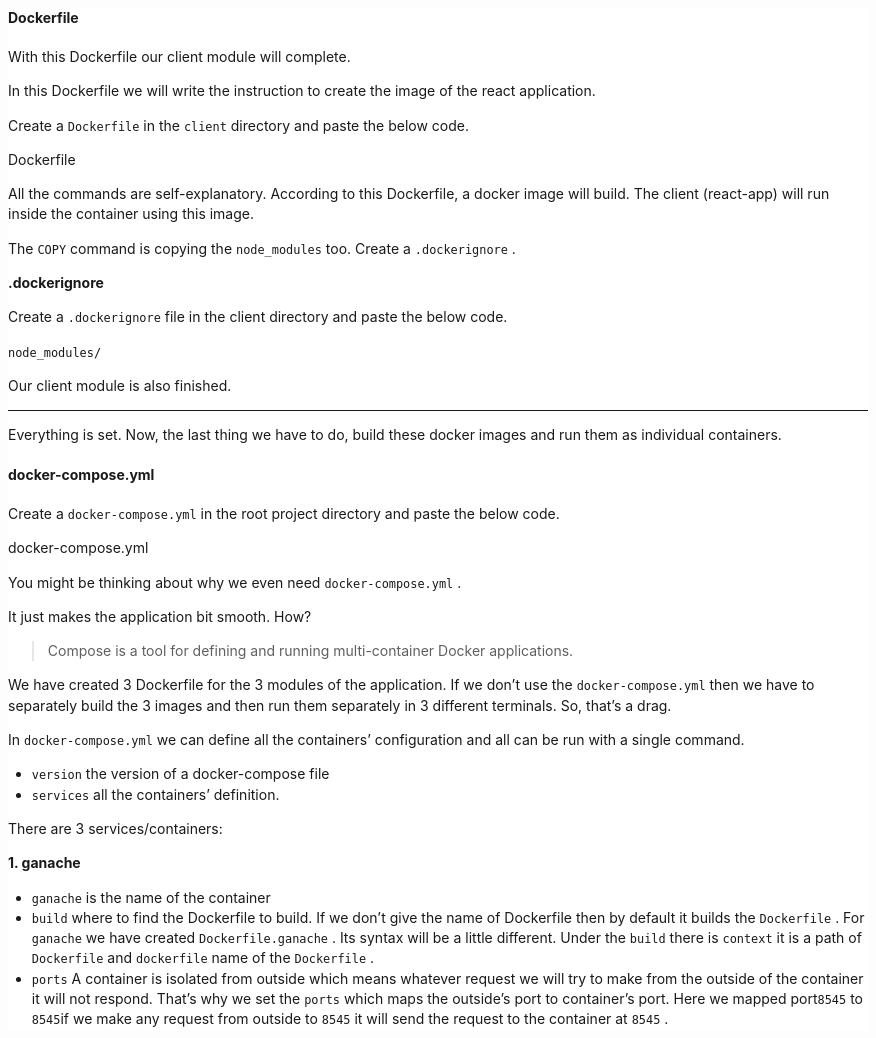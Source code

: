 #### Dockerfile

With this Dockerfile our client module will complete.

In this Dockerfile we will write the instruction to create the image of the react application.

Create a `Dockerfile` in the `client` directory and paste the below code.

Dockerfile

All the commands are self-explanatory. According to this Dockerfile, a docker image will build. The client (react-app) will run inside the container using this image.

The `COPY` command is copying the `node_modules` too. Create a `.dockerignore` .

**.dockerignore**

Create a `.dockerignore` file in the client directory and paste the below code.

```
node_modules/
```

Our client module is also finished.

---

Everything is set. Now, the last thing we have to do, build these docker images and run them as individual containers.

#### docker-compose.yml

Create a `docker-compose.yml` in the root project directory and paste the below code.

docker-compose.yml

You might be thinking about why we even need `docker-compose.yml` .

It just makes the application bit smooth. How?

> Compose is a tool for defining and running multi-container Docker applications.

We have created 3 Dockerfile for the 3 modules of the application. If we don’t use the `docker-compose.yml` then we have to separately build the 3 images and then run them separately in 3 different terminals. So, that’s a drag.

In `docker-compose.yml` we can define all the containers’ configuration and all can be run with a single command.

-   `version` the version of a docker-compose file
-   `services` all the containers’ definition.

There are 3 services/containers:

**1\. ganache**

-   `ganache` is the name of the container
-   `build` where to find the Dockerfile to build. If we don’t give the name of Dockerfile then by default it builds the `Dockerfile` . For `ganache` we have created `Dockerfile.ganache` . Its syntax will be a little different. Under the `build` there is `context` it is a path of `Dockerfile` and `dockerfile` name of the `Dockerfile` .
-   `ports` A container is isolated from outside which means whatever request we will try to make from the outside of the container it will not respond. That’s why we set the `ports` which maps the outside’s port to container’s port. Here we mapped port`8545` to `8545`if we make any request from outside to `8545` it will send the request to the container at `8545` .
